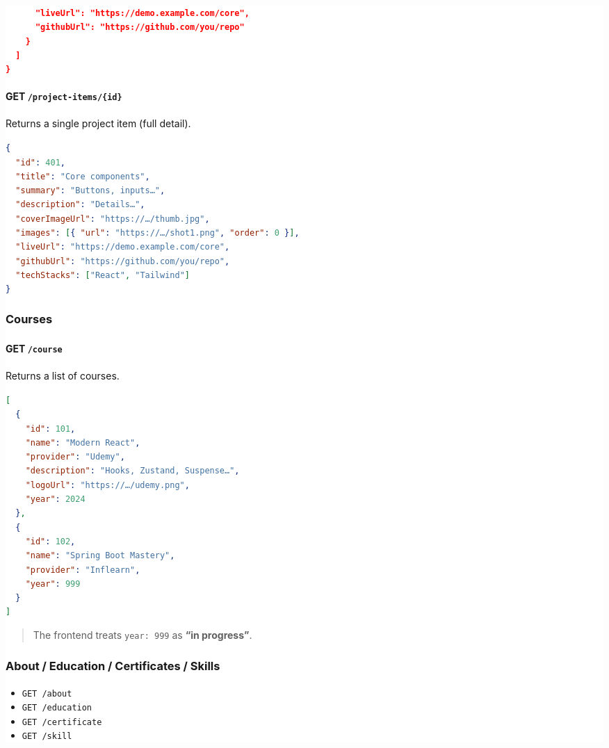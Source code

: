 ```json
      "liveUrl": "https://demo.example.com/core",
      "githubUrl": "https://github.com/you/repo"
    }
  ]
}
```

#### GET `/project-items/{id}`
Returns a single project item (full detail).

```json
{
  "id": 401,
  "title": "Core components",
  "summary": "Buttons, inputs…",
  "description": "Details…",
  "coverImageUrl": "https://…/thumb.jpg",
  "images": [{ "url": "https://…/shot1.png", "order": 0 }],
  "liveUrl": "https://demo.example.com/core",
  "githubUrl": "https://github.com/you/repo",
  "techStacks": ["React", "Tailwind"]
}
```

### Courses

#### GET `/course`
Returns a list of courses.

```json
[
  {
    "id": 101,
    "name": "Modern React",
    "provider": "Udemy",
    "description": "Hooks, Zustand, Suspense…",
    "logoUrl": "https://…/udemy.png",
    "year": 2024
  },
  {
    "id": 102,
    "name": "Spring Boot Mastery",
    "provider": "Inflearn",
    "year": 999
  }
]
```
> The frontend treats `year: 999` as **“in progress”**.

### About / Education / Certificates / Skills

- `GET /about`  
- `GET /education`  
- `GET /certificate`  
- `GET /skill`  
